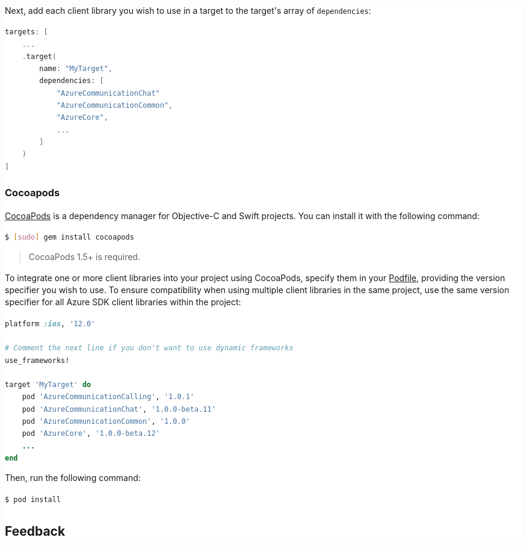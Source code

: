 Next, add each client library you wish to use in a target to the target's array of `dependencies`:

```swift
targets: [
    ...
    .target(
        name: "MyTarget",
        dependencies: [
            "AzureCommunicationChat"
            "AzureCommunicationCommon",
            "AzureCore",
            ...
        ]
    )
]
```

### Cocoapods

[CocoaPods](https://cocoapods.org/) is a dependency manager for Objective-C and Swift projects. You can install it with the following command:

```bash
$ [sudo] gem install cocoapods
```

> CocoaPods 1.5+ is required.

To integrate one or more client libraries into your project using CocoaPods, specify them in your [Podfile](https://guides.cocoapods.org/using/the-podfile.html), providing the version specifier you wish to use. To ensure compatibility when using multiple client libraries in the same project, use the same version specifier for all Azure SDK client libraries within the project:

```ruby
platform :ios, '12.0'

# Comment the next line if you don't want to use dynamic frameworks
use_frameworks!

target 'MyTarget' do
    pod 'AzureCommunicationCalling', '1.0.1'
    pod 'AzureCommunicationChat', '1.0.0-beta.11'
    pod 'AzureCommunicationCommon', '1.0.0'
    pod 'AzureCore', '1.0.0-beta.12'
    ...
end
```

Then, run the following command:

```bash
$ pod install
```

## Feedback
